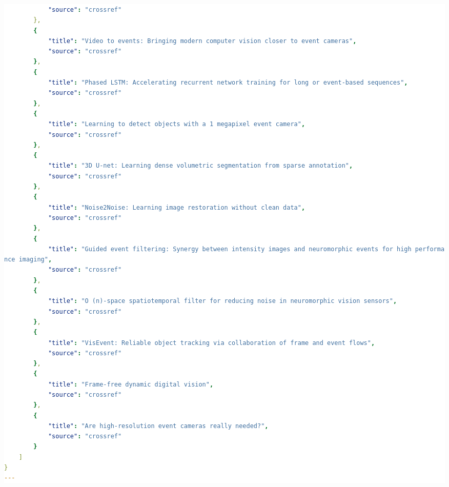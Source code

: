 ```yaml
            "source": "crossref"
        },
        {
            "title": "Video to events: Bringing modern computer vision closer to event cameras",
            "source": "crossref"
        },
        {
            "title": "Phased LSTM: Accelerating recurrent network training for long or event-based sequences",
            "source": "crossref"
        },
        {
            "title": "Learning to detect objects with a 1 megapixel event camera",
            "source": "crossref"
        },
        {
            "title": "3D U-net: Learning dense volumetric segmentation from sparse annotation",
            "source": "crossref"
        },
        {
            "title": "Noise2Noise: Learning image restoration without clean data",
            "source": "crossref"
        },
        {
            "title": "Guided event filtering: Synergy between intensity images and neuromorphic events for high performance imaging",
            "source": "crossref"
        },
        {
            "title": "O (n)-space spatiotemporal filter for reducing noise in neuromorphic vision sensors",
            "source": "crossref"
        },
        {
            "title": "VisEvent: Reliable object tracking via collaboration of frame and event flows",
            "source": "crossref"
        },
        {
            "title": "Frame-free dynamic digital vision",
            "source": "crossref"
        },
        {
            "title": "Are high-resolution event cameras really needed?",
            "source": "crossref"
        }
    ]
}
---
```
